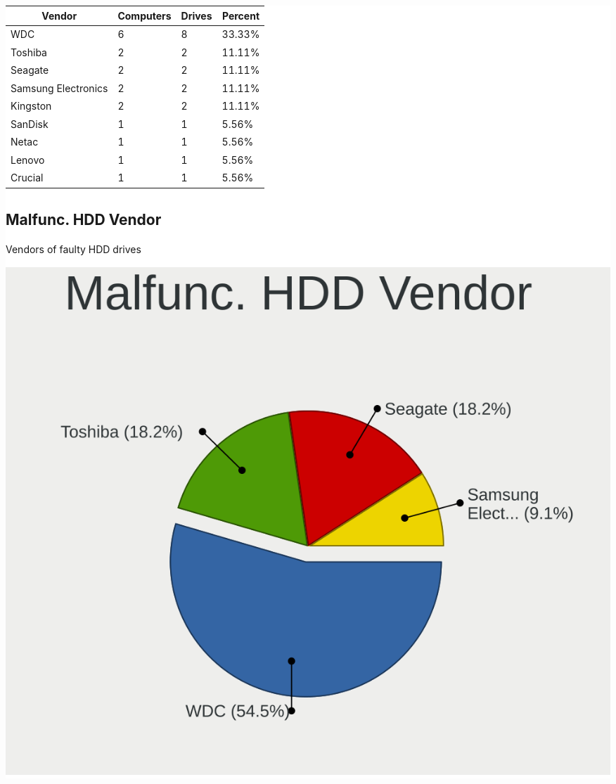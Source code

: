 
| Vendor              | Computers | Drives | Percent |
|---------------------|-----------|--------|---------|
| WDC                 | 6         | 8      | 33.33%  |
| Toshiba             | 2         | 2      | 11.11%  |
| Seagate             | 2         | 2      | 11.11%  |
| Samsung Electronics | 2         | 2      | 11.11%  |
| Kingston            | 2         | 2      | 11.11%  |
| SanDisk             | 1         | 1      | 5.56%   |
| Netac               | 1         | 1      | 5.56%   |
| Lenovo              | 1         | 1      | 5.56%   |
| Crucial             | 1         | 1      | 5.56%   |

Malfunc. HDD Vendor
-------------------

Vendors of faulty HDD drives

![Malfunc. HDD Vendor](./images/pie_chart_bsd/drive_malfunc_hdd_vendor.svg)
